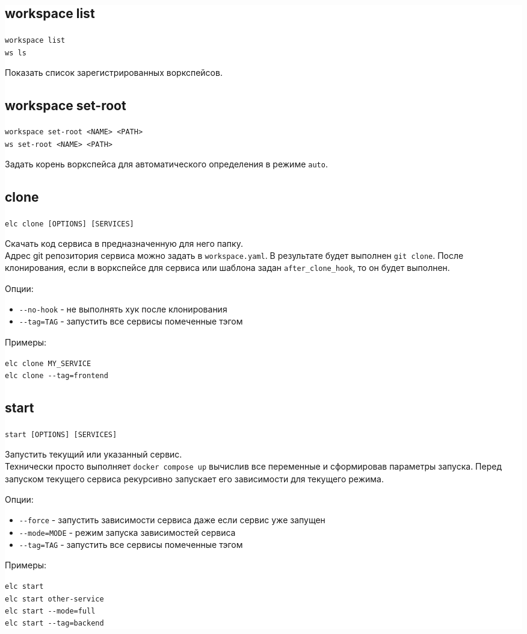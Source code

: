 ## workspace list
```
workspace list
ws ls
```
Показать список зарегистрированных воркспейсов.

## workspace set-root
```
workspace set-root <NAME> <PATH>
ws set-root <NAME> <PATH>
```
Задать корень воркспейса для автоматического определения в режиме `auto`.

## clone
```
elc clone [OPTIONS] [SERVICES]
```
Скачать код сервиса в предназначенную для него папку.  
Адрес git репозитория сервиса можно задать в `workspace.yaml`. В результате будет выполнен `git clone`.
После клонирования, если в воркспейсе для сервиса или шаблона задан `after_clone_hook`, то он будет выполнен.  

Опции:
* `--no-hook` - не выполнять хук после клонирования
* `--tag=TAG` - запустить все сервисы помеченные тэгом

Примеры:
```
elc clone MY_SERVICE
elc clone --tag=frontend
```

## start
```
start [OPTIONS] [SERVICES]
```
Запустить текущий или указанный сервис.  
Технически просто выполняет `docker compose up` вычислив все переменные и сформировав параметры запуска.
Перед запуском текущего сервиса рекурсивно запускает его зависимости для текущего режима.

Опции:
* `--force` - запустить зависимости сервиса даже если сервис уже запущен
* `--mode=MODE` - режим запуска зависимостей сервиса
* `--tag=TAG` - запустить все сервисы помеченные тэгом

Примеры:
```
elc start
elc start other-service
elc start --mode=full
elc start --tag=backend
```
